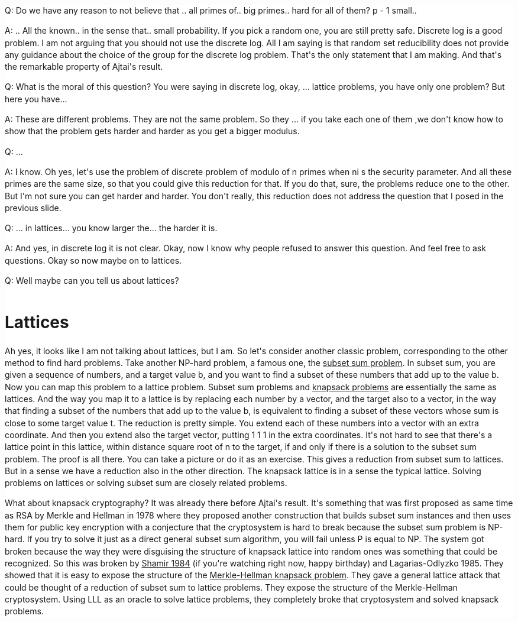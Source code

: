 Q: Do we have any reason to not believe that .. all primes of.. big primes.. hard for all of them? p - 1 small..

A: .. All the known.. in the sense that.. small probability. If you pick a random one, you are still pretty safe. Discrete log is a good problem. I am not arguing that you should not use the discrete log. All I am saying is that random set reducibility does not provide any guidance about the choice of the group for the discrete log problem. That's the only statement that I am making. And that's the remarkable property of Ajtai's result.

Q: What is the moral of this question? You were saying in discrete log, okay, ... lattice problems, you have only one problem? But here you have...

A: These are different problems. They are not the same problem. So they ... if you take each one of them ,we don't know how to show that the problem gets harder and harder as you get a bigger modulus.

Q: ...

A: I know. Oh yes, let's use the problem of discrete problem of modulo of n primes when ni s the security parameter. And all these primes are the same size, so that you could give this reduction for that. If you do that, sure, the problems reduce one to the other. But I'm not sure you can get harder and harder. You don't really, this reduction does not address the question that I posed in the previous slide.

Q: ... in lattices... you know larger the... the harder it is.

A: And yes, in discrete log it is not clear. Okay, now I know why people refused to answer this question. And feel free to ask questions. Okay so now maybe on to lattices.

Q: Well maybe can you tell us about lattices?

# Lattices

Ah yes, it looks like I am not talking about lattices, but I am. So let's consider another classic problem, corresponding to the other method to find hard problems. Take another NP-hard problem, a famous one, the [subset sum problem](https://en.wikipedia.org/wiki/Subset_sum_problem). In subset sum, you are given a sequence of numbers, and a target value b, and you want to find a subset of these numbers that add up to the value b. Now you can map this problem to a lattice problem. Subset sum problems and [knapsack problems](https://en.wikipedia.org/wiki/Knapsack_problem) are essentially the same as lattices. And the way you map it to a lattice is by replacing each number by a vector, and the target also to a vector, in the way that finding a subset of the numbers that add up to the value b, is equivalent to finding a subset of these vectors whose sum is close to some target value t. The reduction is pretty simple. You extend each of these numbers into a vector with an extra coordinate. And then you extend also the target vector, putting 1 1 1 in the extra coordinates. It's not hard to see that there's a lattice point in this lattice, within distance square root of n to the target, if and only if there is a solution to the subset sum problem. The proof is all there. You can take a picture or do it as an exercise. This gives a reduction from subset sum to lattices. But in a sense we have a reduction also in the other direction. The knapsack lattice is in a sense the typical lattice. Solving problems on lattices or solving subset sum are closely related problems.

What about knapsack cryptography? It was already there before Ajtai's result. It's something that was first proposed as same time as RSA by Merkle and Hellman in 1978 where they proposed another construction that builds subset sum instances and then uses them for public key encryption with a conjecture that the cryptosystem is hard to break because the subset sum problem is NP-hard. If you try to solve it just as a direct general subset sum algorithm, you will fail unless P is equal to NP. The system got broken because the way they were disguising the structure of knapsack lattice into random ones was something that could be recognized. So this was broken by [Shamir 1984](https://static.aminer.org/pdf/PDF/000/120/454/a_polynomial_time_algorithm_for_breaking_the_basic_merkle_hellman.pdf) (if you're watching right now, happy birthday) and Lagarias-Odlyzko 1985. They showed that it is easy to expose the structure of the [Merkle-Hellman knapsack problem](https://en.wikipedia.org/wiki/Merkle%E2%80%93Hellman_knapsack_cryptosystem). They gave a general lattice attack that could be thought of a reduction of subset sum to lattice problems. They expose the structure of the Merkle-Hellman cryptosystem. Using LLL as an oracle to solve lattice problems, they completely broke that cryptosystem and solved knapsack problems.
